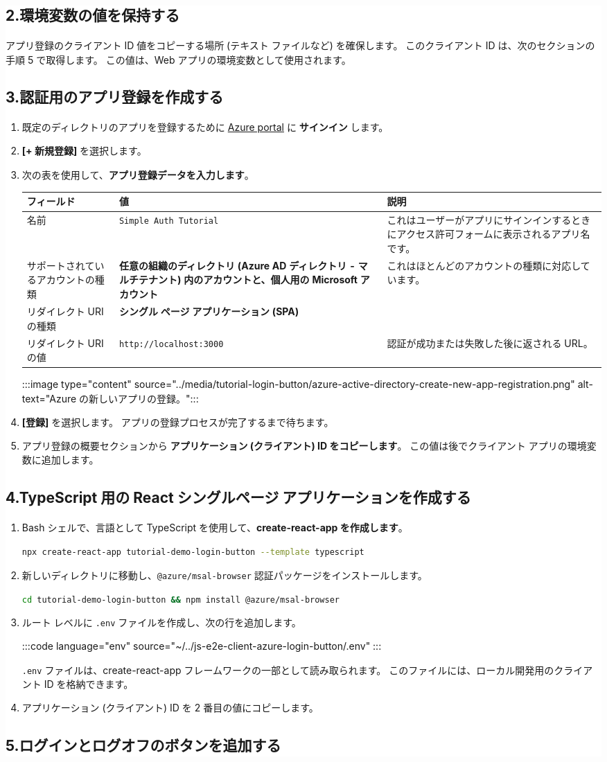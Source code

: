 ## <a name="2-keep-value-for-environment-variable"></a>2.環境変数の値を保持する

アプリ登録のクライアント ID 値をコピーする場所 (テキスト ファイルなど) を確保します。 このクライアント ID は、次のセクションの手順 5 で取得します。 この値は、Web アプリの環境変数として使用されます。  

## <a name="3-create-app-registration-for-authentication"></a>3.認証用のアプリ登録を作成する

1. 既定のディレクトリのアプリを登録するために [Azure portal](https://portal.azure.com/?quickstart=True#blade/Microsoft_AAD_IAM/ActiveDirectoryMenuBlade/RegisteredApps) に **サインイン** します。
1. **[+ 新規登録]** を選択します。
1. 次の表を使用して、**アプリ登録データを入力します**。

   | フィールド                   | 値                                                                                                                                                                      |説明|
   | ----------------------- | -------------------------------------------------------------------------------------------------------------------------------------------------------------------------- |--|
   | 名前                    | `Simple Auth Tutorial`|これはユーザーがアプリにサインインするときにアクセス許可フォームに表示されるアプリ名です。                                                 |
   | サポートされているアカウントの種類 | **任意の組織のディレクトリ (Azure AD ディレクトリ - マルチテナント) 内のアカウントと、個人用の Microsoft アカウント**|これはほとんどのアカウントの種類に対応しています。 |
   | リダイレクト URI の種類           | **シングル ページ アプリケーション (SPA)**                                                                                        | |
   | リダイレクト URI の値           | `http://localhost:3000` | 認証が成功または失敗した後に返される URL。                                                                                        |

    :::image type="content" source="../media/tutorial-login-button/azure-active-directory-create-new-app-registration.png" alt-text="Azure の新しいアプリの登録。":::  

1. **[登録]** を選択します。 アプリの登録プロセスが完了するまで待ちます。
1. アプリ登録の概要セクションから **アプリケーション (クライアント) ID をコピーします**。 この値は後でクライアント アプリの環境変数に追加します。

## <a name="4-create-react-single-page-application-for-typescript"></a>4.TypeScript 用の React シングルページ アプリケーションを作成する

1. Bash シェルで、言語として TypeScript を使用して、**create-react-app を作成します**。

   ```bash
   npx create-react-app tutorial-demo-login-button --template typescript
   ```

1. 新しいディレクトリに移動し、`@azure/msal-browser` 認証パッケージをインストールします。

   ```bash
   cd tutorial-demo-login-button && npm install @azure/msal-browser
   ```

1. ルート レベルに `.env` ファイルを作成し、次の行を追加します。

    :::code language="env" source="~/../js-e2e-client-azure-login-button/.env"  :::

    `.env` ファイルは、create-react-app フレームワークの一部として読み取られます。 このファイルには、ローカル開発用のクライアント ID を格納できます。 

1. アプリケーション (クライアント) ID を 2 番目の値にコピーします。

## <a name="5-add-login-and-logoff-buttons"></a>5.ログインとログオフのボタンを追加する
